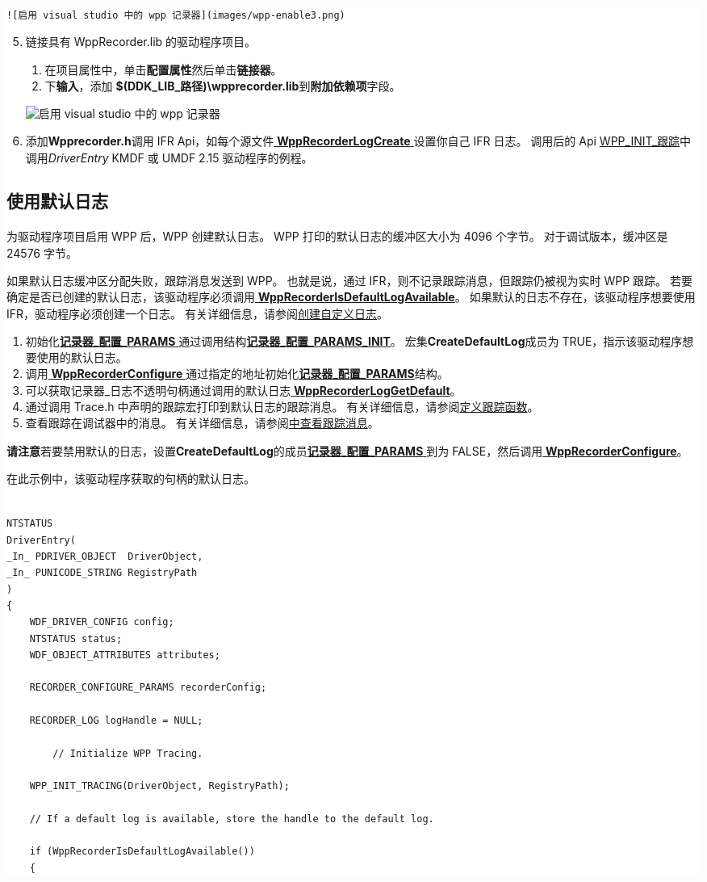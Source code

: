     ![启用 visual studio 中的 wpp 记录器](images/wpp-enable3.png)

5.  链接具有 WppRecorder.lib 的驱动程序项目。

    1.  在项目属性中，单击**配置属性**然后单击**链接器**。
    2.  下**输入**，添加 **$(DDK\_LIB\_路径)\\wpprecorder.lib**到**附加依赖项**字段。

    ![启用 visual studio 中的 wpp 记录器](images/wpp-enable4.png)

6.  添加**Wpprecorder.h**调用 IFR Api，如每个源文件[ **WppRecorderLogCreate** ](https://msdn.microsoft.com/library/windows/hardware/dn914615)设置你自己 IFR 日志。 调用后的 Api [WPP\_INIT\_跟踪](https://msdn.microsoft.com/library/windows/hardware/ff556191)中调用*DriverEntry* KMDF 或 UMDF 2.15 驱动程序的例程。

## <a name="span-idusethedefaultlogspanspan-idusethedefaultlogspanspan-idusethedefaultlogspanuse-the-default-log"></a><span id="Use__the_default_log"></span><span id="use__the_default_log"></span><span id="USE__THE_DEFAULT_LOG"></span>使用默认日志


为驱动程序项目启用 WPP 后，WPP 创建默认日志。 WPP 打印的默认日志的缓冲区大小为 4096 个字节。 对于调试版本，缓冲区是 24576 字节。

如果默认日志缓冲区分配失败，跟踪消息发送到 WPP。 也就是说，通过 IFR，则不记录跟踪消息，但跟踪仍被视为实时 WPP 跟踪。 若要确定是否已创建的默认日志，该驱动程序必须调用[ **WppRecorderIsDefaultLogAvailable**](https://msdn.microsoft.com/library/windows/hardware/dn914614)。 如果默认的日志不存在，该驱动程序想要使用 IFR，驱动程序必须创建一个日志。 有关详细信息，请参阅[创建自定义日志](#create)。

1.  初始化[**记录器\_配置\_PARAMS** ](https://msdn.microsoft.com/library/windows/hardware/dn914606)通过调用结构[**记录器\_配置\_PARAMS\_INIT**](https://msdn.microsoft.com/library/windows/hardware/dn914607)。 宏集**CreateDefaultLog**成员为 TRUE，指示该驱动程序想要使用的默认日志。
2.  调用[ **WppRecorderConfigure** ](https://msdn.microsoft.com/library/windows/hardware/dn914611)通过指定的地址初始化[**记录器\_配置\_PARAMS**](https://msdn.microsoft.com/library/windows/hardware/dn914606)结构。
3.  可以获取记录器\_日志不透明句柄通过调用的默认日志[ **WppRecorderLogGetDefault**](https://msdn.microsoft.com/library/windows/hardware/dn895240)。
4.  通过调用 Trace.h 中声明的跟踪宏打印到默认日志的跟踪消息。 有关详细信息，请参阅[定义跟踪函数](#define)。
5.  查看跟踪在调试器中的消息。 有关详细信息，请参阅[中查看跟踪消息](#view)。

**请注意**若要禁用默认的日志，设置**CreateDefaultLog**的成员[**记录器\_配置\_PARAMS** ](https://msdn.microsoft.com/library/windows/hardware/dn914606)到为 FALSE，然后调用[ **WppRecorderConfigure**](https://msdn.microsoft.com/library/windows/hardware/dn914611)。



在此示例中，该驱动程序获取的句柄的默认日志。

```ManagedCPlusPlus

NTSTATUS
DriverEntry(
_In_ PDRIVER_OBJECT  DriverObject,
_In_ PUNICODE_STRING RegistryPath
)
{
    WDF_DRIVER_CONFIG config;
    NTSTATUS status;
    WDF_OBJECT_ATTRIBUTES attributes;

    RECORDER_CONFIGURE_PARAMS recorderConfig;

    RECORDER_LOG logHandle = NULL;

        // Initialize WPP Tracing.

    WPP_INIT_TRACING(DriverObject, RegistryPath);

    // If a default log is available, store the handle to the default log.

    if (WppRecorderIsDefaultLogAvailable())
    {
```